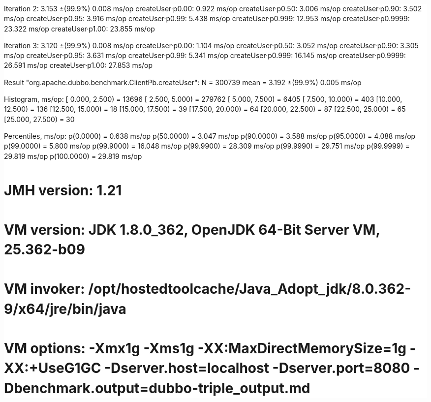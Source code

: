 Iteration   2: 3.153 ±(99.9%) 0.008 ms/op
                 createUser·p0.00:   0.922 ms/op
                 createUser·p0.50:   3.006 ms/op
                 createUser·p0.90:   3.502 ms/op
                 createUser·p0.95:   3.916 ms/op
                 createUser·p0.99:   5.438 ms/op
                 createUser·p0.999:  12.953 ms/op
                 createUser·p0.9999: 23.322 ms/op
                 createUser·p1.00:   23.855 ms/op

Iteration   3: 3.120 ±(99.9%) 0.008 ms/op
                 createUser·p0.00:   1.104 ms/op
                 createUser·p0.50:   3.052 ms/op
                 createUser·p0.90:   3.305 ms/op
                 createUser·p0.95:   3.631 ms/op
                 createUser·p0.99:   5.341 ms/op
                 createUser·p0.999:  16.145 ms/op
                 createUser·p0.9999: 26.591 ms/op
                 createUser·p1.00:   27.853 ms/op



Result "org.apache.dubbo.benchmark.ClientPb.createUser":
  N = 300739
  mean =      3.192 ±(99.9%) 0.005 ms/op

  Histogram, ms/op:
    [ 0.000,  2.500) = 13696 
    [ 2.500,  5.000) = 279762 
    [ 5.000,  7.500) = 6405 
    [ 7.500, 10.000) = 403 
    [10.000, 12.500) = 136 
    [12.500, 15.000) = 18 
    [15.000, 17.500) = 39 
    [17.500, 20.000) = 64 
    [20.000, 22.500) = 87 
    [22.500, 25.000) = 65 
    [25.000, 27.500) = 30 

  Percentiles, ms/op:
      p(0.0000) =      0.638 ms/op
     p(50.0000) =      3.047 ms/op
     p(90.0000) =      3.588 ms/op
     p(95.0000) =      4.088 ms/op
     p(99.0000) =      5.800 ms/op
     p(99.9000) =     16.048 ms/op
     p(99.9900) =     28.309 ms/op
     p(99.9990) =     29.751 ms/op
     p(99.9999) =     29.819 ms/op
    p(100.0000) =     29.819 ms/op


# JMH version: 1.21
# VM version: JDK 1.8.0_362, OpenJDK 64-Bit Server VM, 25.362-b09
# VM invoker: /opt/hostedtoolcache/Java_Adopt_jdk/8.0.362-9/x64/jre/bin/java
# VM options: -Xmx1g -Xms1g -XX:MaxDirectMemorySize=1g -XX:+UseG1GC -Dserver.host=localhost -Dserver.port=8080 -Dbenchmark.output=dubbo-triple_output.md